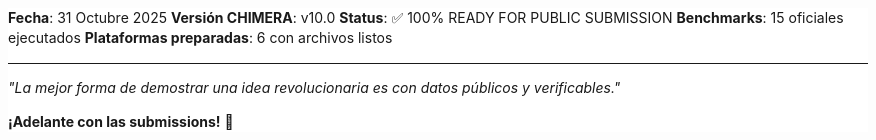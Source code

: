 **Fecha**: 31 Octubre 2025
**Versión CHIMERA**: v10.0
**Status**: ✅ 100% READY FOR PUBLIC SUBMISSION
**Benchmarks**: 15 oficiales ejecutados
**Plataformas preparadas**: 6 con archivos listos

---

*"La mejor forma de demostrar una idea revolucionaria es con datos públicos y verificables."*

**¡Adelante con las submissions!** 🎯
